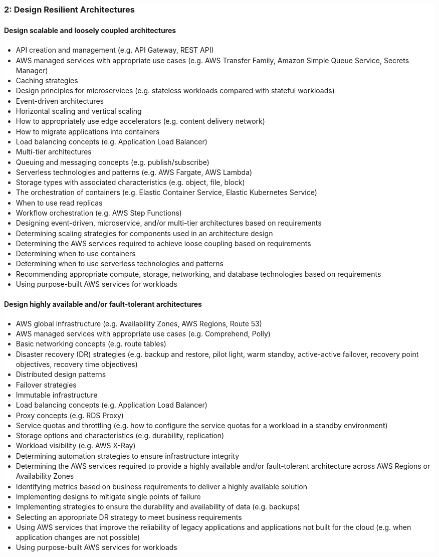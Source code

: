 ### 2: Design Resilient Architectures

#### Design scalable and loosely coupled architectures

- API creation and management (e.g. API Gateway, REST API)
- AWS managed services with appropriate use cases (e.g. AWS Transfer Family, Amazon
  Simple Queue Service, Secrets Manager)
- Caching strategies
- Design principles for microservices (e.g. stateless workloads compared with stateful
  workloads)
- Event-driven architectures
- Horizontal scaling and vertical scaling
- How to appropriately use edge accelerators (e.g. content delivery network)
- How to migrate applications into containers
- Load balancing concepts (e.g. Application Load Balancer)
- Multi-tier architectures
- Queuing and messaging concepts (e.g. publish/subscribe)
- Serverless technologies and patterns (e.g. AWS Fargate, AWS Lambda)
- Storage types with associated characteristics (e.g. object, file, block)
- The orchestration of containers (e.g. Elastic Container Service,
  Elastic Kubernetes Service)
- When to use read replicas
- Workflow orchestration (e.g. AWS Step Functions)
- Designing event-driven, microservice, and/or multi-tier architectures based on requirements
- Determining scaling strategies for components used in an architecture design
- Determining the AWS services required to achieve loose coupling based on requirements
- Determining when to use containers
- Determining when to use serverless technologies and patterns
- Recommending appropriate compute, storage, networking, and database technologies based
  on requirements
- Using purpose-built AWS services for workloads

#### Design highly available and/or fault-tolerant architectures

- AWS global infrastructure (e.g. Availability Zones, AWS Regions, Route 53)
- AWS managed services with appropriate use cases (e.g. Comprehend,
  Polly)
- Basic networking concepts (e.g. route tables)
- Disaster recovery (DR) strategies (e.g. backup and restore, pilot light, warm standby,
  active-active failover, recovery point objectives, recovery time objectives)
- Distributed design patterns
- Failover strategies
- Immutable infrastructure
- Load balancing concepts (e.g. Application Load Balancer)
- Proxy concepts (e.g. RDS Proxy)
- Service quotas and throttling (e.g. how to configure the service quotas for a workload
  in a standby environment)
- Storage options and characteristics (e.g. durability, replication)
- Workload visibility (e.g. AWS X-Ray)
- Determining automation strategies to ensure infrastructure integrity
- Determining the AWS services required to provide a highly available and/or fault-tolerant
  architecture across AWS Regions or Availability Zones
- Identifying metrics based on business requirements to deliver a highly available solution
- Implementing designs to mitigate single points of failure
- Implementing strategies to ensure the durability and availability of data (e.g. backups)
- Selecting an appropriate DR strategy to meet business requirements
- Using AWS services that improve the reliability of legacy applications and applications not built
  for the cloud (e.g. when application changes are not possible)
- Using purpose-built AWS services for workloads
